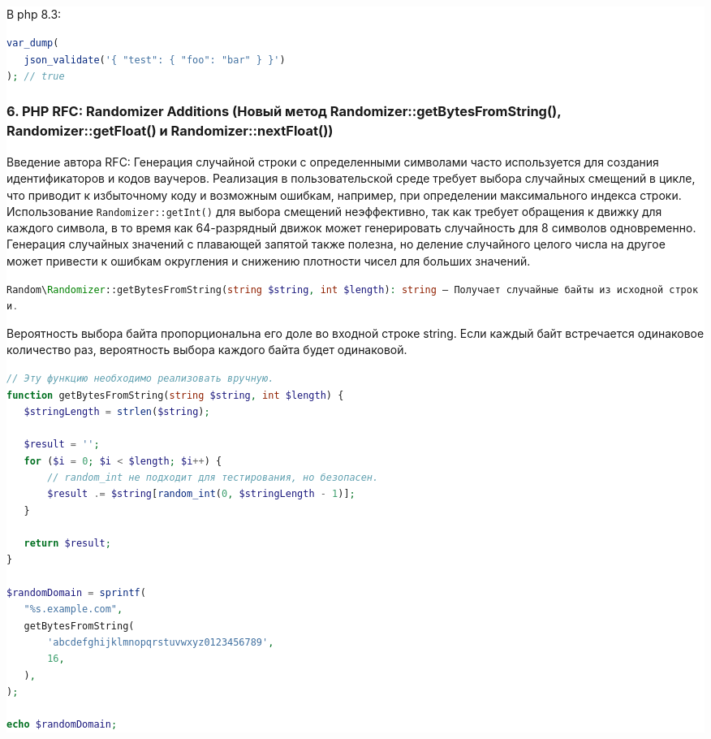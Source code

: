 В php 8.3:
```php
var_dump(
   json_validate('{ "test": { "foo": "bar" } }')
); // true
```

### 6. PHP RFC: Randomizer Additions (Новый метод Randomizer::getBytesFromString(), Randomizer::getFloat() и Randomizer::nextFloat())

Введение автора RFC:
Генерация случайной строки с определенными символами часто используется для создания идентификаторов и кодов ваучеров. Реализация в пользовательской среде требует выбора случайных смещений в цикле, что приводит к избыточному коду и возможным ошибкам, например, при определении максимального индекса строки. Использование `Randomizer::getInt()` для выбора смещений неэффективно, так как требует обращения к движку для каждого символа, в то время как 64-разрядный движок может генерировать случайность для 8 символов одновременно. Генерация случайных значений с плавающей запятой также полезна, но деление случайного целого числа на другое может привести к ошибкам округления и снижению плотности чисел для больших значений.

```php
Random\Randomizer::getBytesFromString(string $string, int $length): string — Получает случайные байты из исходной строки.
```

Вероятность выбора байта пропорциональна его доле во входной строке string. Если каждый байт встречается одинаковое количество раз, вероятность выбора каждого байта будет одинаковой.

```php
// Эту функцию необходимо реализовать вручную.
function getBytesFromString(string $string, int $length) {
   $stringLength = strlen($string);

   $result = '';
   for ($i = 0; $i < $length; $i++) {
       // random_int не подходит для тестирования, но безопасен.
       $result .= $string[random_int(0, $stringLength - 1)];
   }

   return $result;
}

$randomDomain = sprintf(
   "%s.example.com",
   getBytesFromString(
       'abcdefghijklmnopqrstuvwxyz0123456789',
       16,
   ),
);

echo $randomDomain;
```
